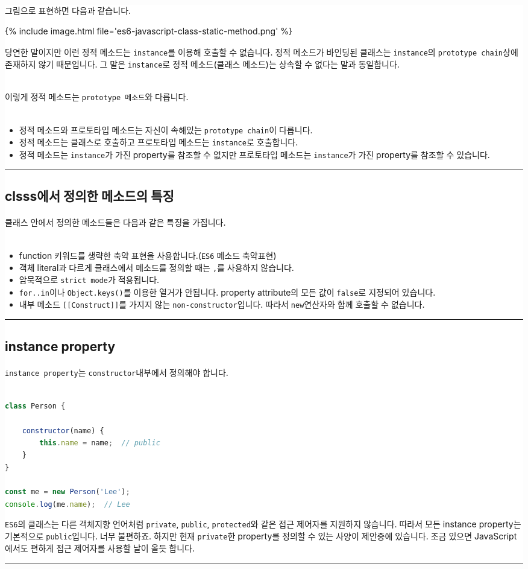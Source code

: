 그림으로 표현하면 다음과 같습니다.

{% include image.html
file='es6-javascript-class-static-method.png'
%}

당연한 말이지만 이런 정적 메소드는 `instance`를 이용해 호출할 수 없습니다. 정적 메소드가
바인딩된 클래스는 `instance`의 `prototype chain`상에 존재하지 않기 때문입니다. 그 말은
`instance`로 정적 메소드(클래스 메소드)는 상속할 수 없다는 말과 동일합니다.
<br><br>

이렇게 정적 메소드는 `prototype 메소드`와 다릅니다.
<br><br>

* 정적 메소드와 프로토타입 메소드는 자신이 속해있는 `prototype chain`이 다릅니다.
* 정적 메소드는 클래스로 호출하고 프로토타입 메소드는 `instance`로 호출합니다.
* 정적 메소드는 `instance`가 가진 property를 참조할 수 없지만 프로토타입 메소드는 `instance`가 가진
  property를 참조할 수 있습니다.

---

## clsss에서 정의한 메소드의 특징

클래스 안에서 정의한 메소드들은 다음과 같은 특징을 가집니다.
<br><br>

* function 키워드를 생략한 축약 표현을 사용합니다.(`ES6` 메소드 축약표현)
* 객체 literal과 다르게 클래스에서 메소드를 정의할 때는 `,`를 사용하지 않습니다.
* 암묵적으로 `strict mode`가 적용됩니다.
* `for..in`이나 `Object.keys()`를 이용한 열거가 안됩니다. property attribute의 모든 값이
  `false`로 지정되어 있습니다.
* 내부 메소드 `[[Construct]]`를 가지지 않는 `non-constructor`입니다. 따라서 `new`연산자와 함께
  호출할 수 없습니다.

---

## instance property

`instance property`는 `constructor`내부에서 정의해야 합니다.

~~~javascript

class Person {

    constructor(name) {        
        this.name = name;  // public
    }
}

const me = new Person('Lee');
console.log(me.name);  // Lee

~~~

`ES6`의 클래스는 다른 객체지향 언어처럼 `private`, `public`, `protected`와 같은 접근 제어자를 지원하지
않습니다. 따라서 모든 instance property는 기본적으로 `public`입니다. 너무 불편하죠. 하지만 현재
`private`한 property를 정의할 수 있는 사양이 제안중에 있습니다. 조금 있으면 JavaScript에서도 편하게 접근 제어자를
사용할 날이 올듯 합니다.

---